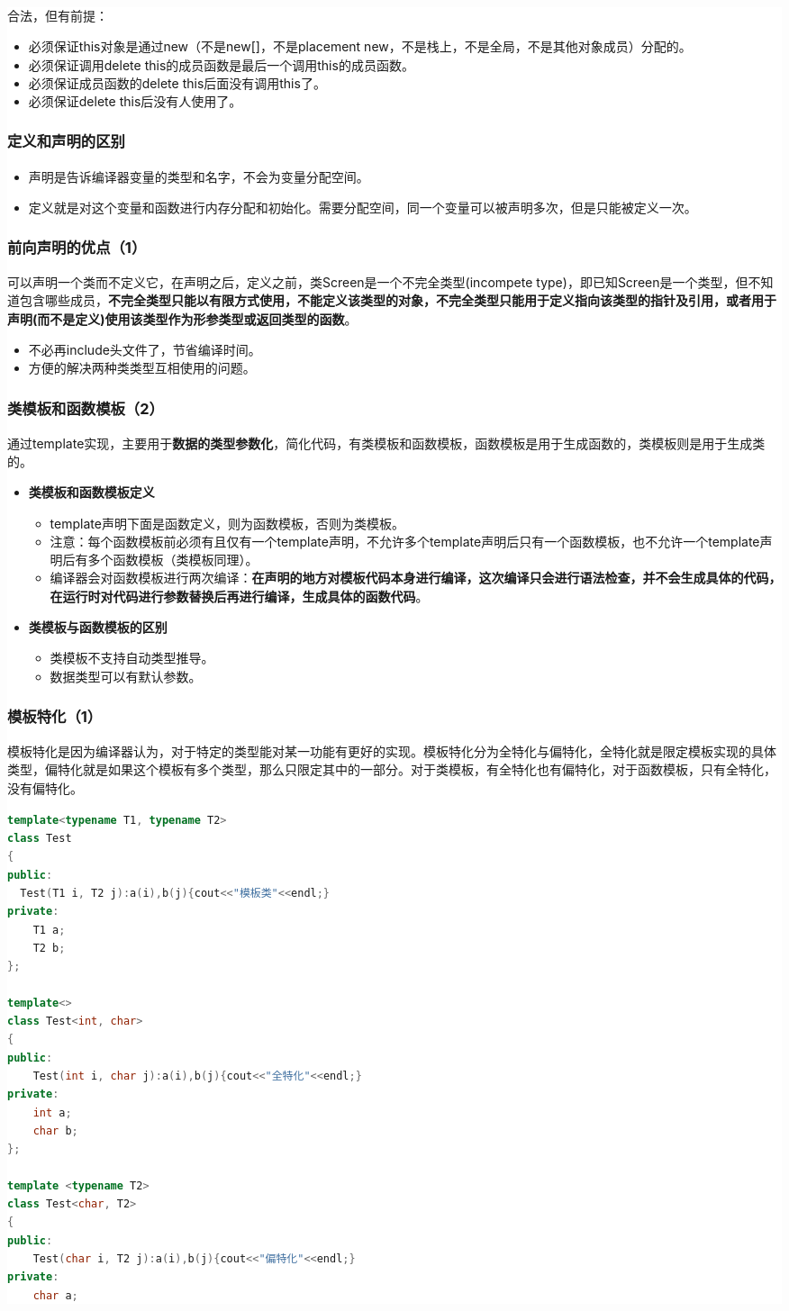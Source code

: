 合法，但有前提：

- 必须保证this对象是通过new（不是new[]，不是placement new，不是栈上，不是全局，不是其他对象成员）分配的。
- 必须保证调用delete this的成员函数是最后一个调用this的成员函数。
- 必须保证成员函数的delete this后面没有调用this了。
- 必须保证delete this后没有人使用了。

### 定义和声明的区别

* 声明是告诉编译器变量的类型和名字，不会为变量分配空间。

* 定义就是对这个变量和函数进行内存分配和初始化。需要分配空间，同一个变量可以被声明多次，但是只能被定义一次。

### 前向声明的优点（1）

可以声明一个类而不定义它，在声明之后，定义之前，类Screen是一个不完全类型(incompete type)，即已知Screen是一个类型，但不知道包含哪些成员，**不完全类型只能以有限方式使用，不能定义该类型的对象，不完全类型只能用于定义指向该类型的指针及引用，或者用于声明(而不是定义)使用该类型作为形参类型或返回类型的函数**。

- 不必再include头文件了，节省编译时间。
- 方便的解决两种类类型互相使用的问题。

### 类模板和函数模板（2）

通过template实现，主要用于**数据的类型参数化**，简化代码，有类模板和函数模板，函数模板是用于生成函数的，类模板则是用于生成类的。

- **类模板和函数模板定义**
  - template声明下面是函数定义，则为函数模板，否则为类模板。
  - 注意：每个函数模板前必须有且仅有一个template声明，不允许多个template声明后只有一个函数模板，也不允许一个template声明后有多个函数模板（类模板同理）。
  - 编译器会对函数模板进行两次编译：**在声明的地方对模板代码本身进行编译，这次编译只会进行语法检查，并不会生成具体的代码，在运行时对代码进行参数替换后再进行编译，生成具体的函数代码**。
  
- **类模板与函数模板的区别**
  - 类模板不支持自动类型推导。
  - 数据类型可以有默认参数。

### 模板特化（1）

模板特化是因为编译器认为，对于特定的类型能对某一功能有更好的实现。模板特化分为全特化与偏特化，全特化就是限定模板实现的具体类型，偏特化就是如果这个模板有多个类型，那么只限定其中的一部分。对于类模板，有全特化也有偏特化，对于函数模板，只有全特化，没有偏特化。

```c++
template<typename T1, typename T2>
class Test
{
public:
  Test(T1 i, T2 j):a(i),b(j){cout<<"模板类"<<endl;}
private:
	T1 a;
	T2 b;
};
 
template<>
class Test<int, char>
{
public:
	Test(int i, char j):a(i),b(j){cout<<"全特化"<<endl;}
private:
	int a;
	char b;
};
 
template <typename T2>
class Test<char, T2>
{
public:
	Test(char i, T2 j):a(i),b(j){cout<<"偏特化"<<endl;}
private:
	char a;
```